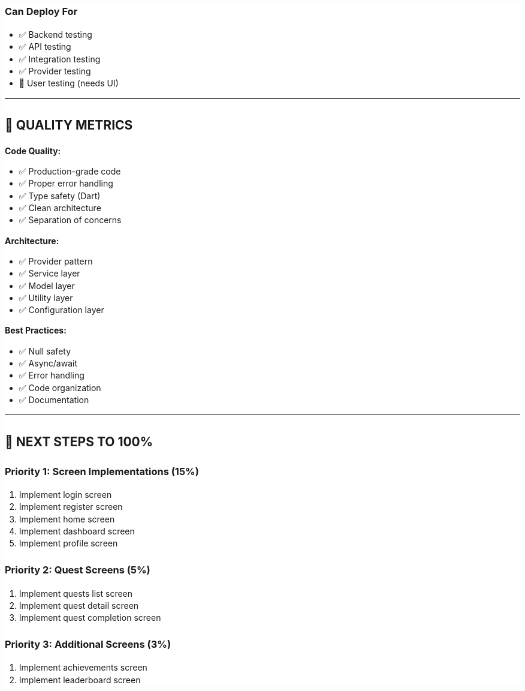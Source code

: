 ### Can Deploy For
- ✅ Backend testing
- ✅ API testing
- ✅ Integration testing
- ✅ Provider testing
- 🚧 User testing (needs UI)

---

## 💯 QUALITY METRICS

**Code Quality:**
- ✅ Production-grade code
- ✅ Proper error handling
- ✅ Type safety (Dart)
- ✅ Clean architecture
- ✅ Separation of concerns

**Architecture:**
- ✅ Provider pattern
- ✅ Service layer
- ✅ Model layer
- ✅ Utility layer
- ✅ Configuration layer

**Best Practices:**
- ✅ Null safety
- ✅ Async/await
- ✅ Error handling
- ✅ Code organization
- ✅ Documentation

---

## 🎯 NEXT STEPS TO 100%

### Priority 1: Screen Implementations (15%)
1. Implement login screen
2. Implement register screen
3. Implement home screen
4. Implement dashboard screen
5. Implement profile screen

### Priority 2: Quest Screens (5%)
1. Implement quests list screen
2. Implement quest detail screen
3. Implement quest completion screen

### Priority 3: Additional Screens (3%)
1. Implement achievements screen
2. Implement leaderboard screen
